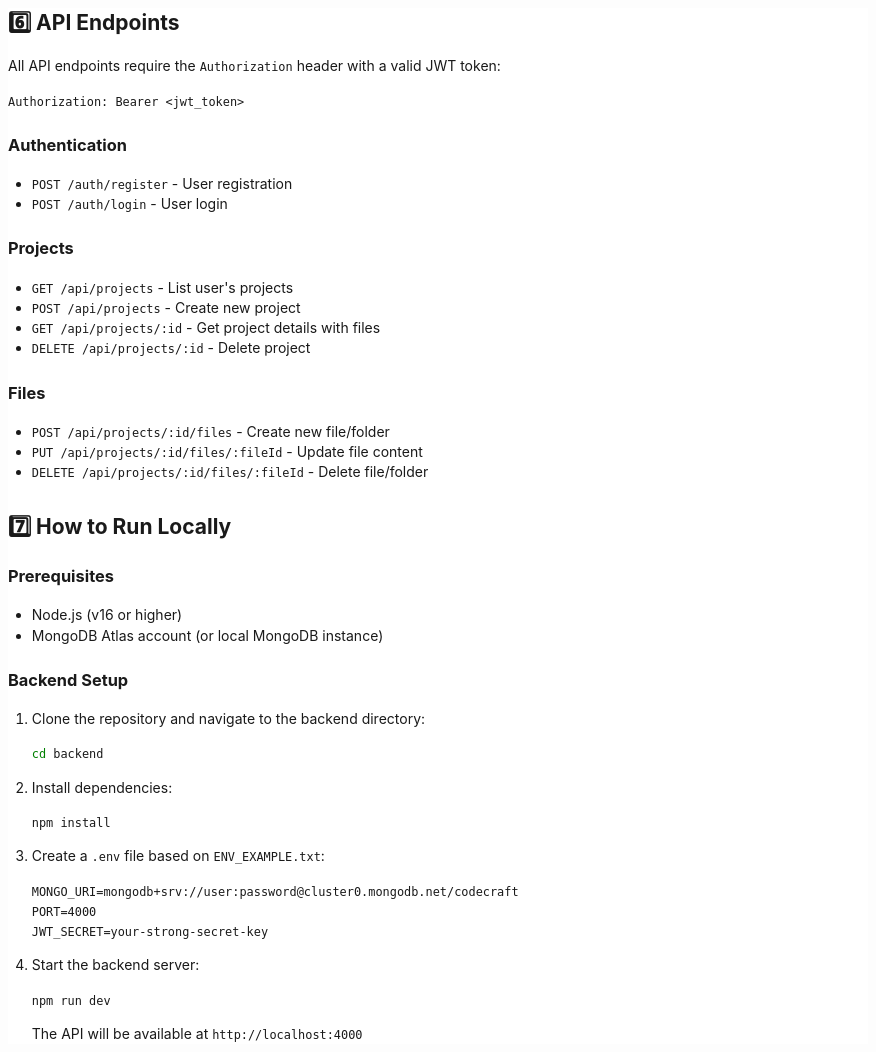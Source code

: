 ## 6️⃣ API Endpoints

All API endpoints require the `Authorization` header with a valid JWT token:
```
Authorization: Bearer <jwt_token>
```

### Authentication
- `POST /auth/register` - User registration
- `POST /auth/login` - User login

### Projects
- `GET /api/projects` - List user's projects
- `POST /api/projects` - Create new project
- `GET /api/projects/:id` - Get project details with files
- `DELETE /api/projects/:id` - Delete project

### Files
- `POST /api/projects/:id/files` - Create new file/folder
- `PUT /api/projects/:id/files/:fileId` - Update file content
- `DELETE /api/projects/:id/files/:fileId` - Delete file/folder

## 7️⃣ How to Run Locally

### Prerequisites
- Node.js (v16 or higher)
- MongoDB Atlas account (or local MongoDB instance)

### Backend Setup
1. Clone the repository and navigate to the backend directory:
   ```bash
   cd backend
   ```

2. Install dependencies:
   ```bash
   npm install
   ```

3. Create a `.env` file based on `ENV_EXAMPLE.txt`:
   ```env
   MONGO_URI=mongodb+srv://user:password@cluster0.mongodb.net/codecraft
   PORT=4000
   JWT_SECRET=your-strong-secret-key
   ```

4. Start the backend server:
   ```bash
   npm run dev
   ```
   The API will be available at `http://localhost:4000`
